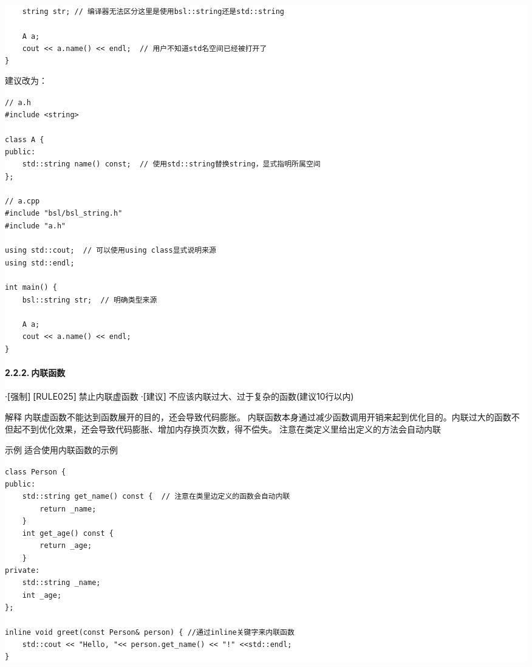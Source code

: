 ```
    string str; // 编译器无法区分这里是使用bsl::string还是std::string

    A a;
    cout << a.name() << endl;  // 用户不知道std名空间已经被打开了
}
```

建议改为：

```
// a.h
#include <string>

class A {
public:
    std::string name() const;  // 使用std::string替换string，显式指明所属空间
};

// a.cpp
#include "bsl/bsl_string.h"
#include "a.h"

using std::cout;  // 可以使用using class显式说明来源
using std::endl;

int main() {
    bsl::string str;  // 明确类型来源

    A a;
    cout << a.name() << endl;
}
```

#### 2.2.2. 内联函数
·[强制] [RULE025] 禁止内联虚函数
·[建议] 不应该内联过大、过于复杂的函数(建议10行以内)

解释
内联虚函数不能达到函数展开的目的，还会导致代码膨胀。
内联函数本身通过减少函数调用开销来起到优化目的。内联过大的函数不但起不到优化效果，还会导致代码膨胀、增加内存换页次数，得不偿失。
注意在类定义里给出定义的方法会自动内联

示例
适合使用内联函数的示例

```
class Person {
public:
    std::string get_name() const {  // 注意在类里边定义的函数会自动内联
        return _name;
    }
    int get_age() const {
        return _age;
    }
private:
    std::string _name;
    int _age;
};

inline void greet(const Person& person) { //通过inline关键字来内联函数
    std::cout << "Hello, "<< person.get_name() << "!" <<std::endl;
}
```
